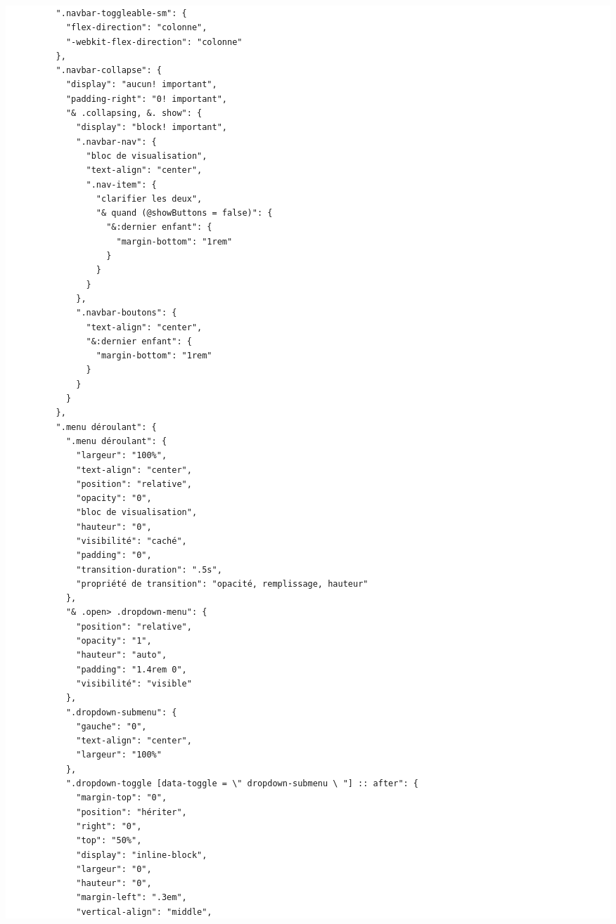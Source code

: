               ".navbar-toggleable-sm": {
                "flex-direction": "colonne",
                "-webkit-flex-direction": "colonne"
              },
              ".navbar-collapse": {
                "display": "aucun! important",
                "padding-right": "0! important",
                "& .collapsing, &. show": {
                  "display": "block! important",
                  ".navbar-nav": {
                    "bloc de visualisation",
                    "text-align": "center",
                    ".nav-item": {
                      "clarifier les deux",
                      "& quand (@showButtons = false)": {
                        "&:dernier enfant": {
                          "margin-bottom": "1rem"
                        }
                      }
                    }
                  },
                  ".navbar-boutons": {
                    "text-align": "center",
                    "&:dernier enfant": {
                      "margin-bottom": "1rem"
                    }
                  }
                }
              },
              ".menu déroulant": {
                ".menu déroulant": {
                  "largeur": "100%",
                  "text-align": "center",
                  "position": "relative",
                  "opacity": "0",
                  "bloc de visualisation",
                  "hauteur": "0",
                  "visibilité": "caché",
                  "padding": "0",
                  "transition-duration": ".5s",
                  "propriété de transition": "opacité, remplissage, hauteur"
                },
                "& .open> .dropdown-menu": {
                  "position": "relative",
                  "opacity": "1",
                  "hauteur": "auto",
                  "padding": "1.4rem 0",
                  "visibilité": "visible"
                },
                ".dropdown-submenu": {
                  "gauche": "0",
                  "text-align": "center",
                  "largeur": "100%"
                },
                ".dropdown-toggle [data-toggle = \" dropdown-submenu \ "] :: after": {
                  "margin-top": "0",
                  "position": "hériter",
                  "right": "0",
                  "top": "50%",
                  "display": "inline-block",
                  "largeur": "0",
                  "hauteur": "0",
                  "margin-left": ".3em",
                  "vertical-align": "middle",
